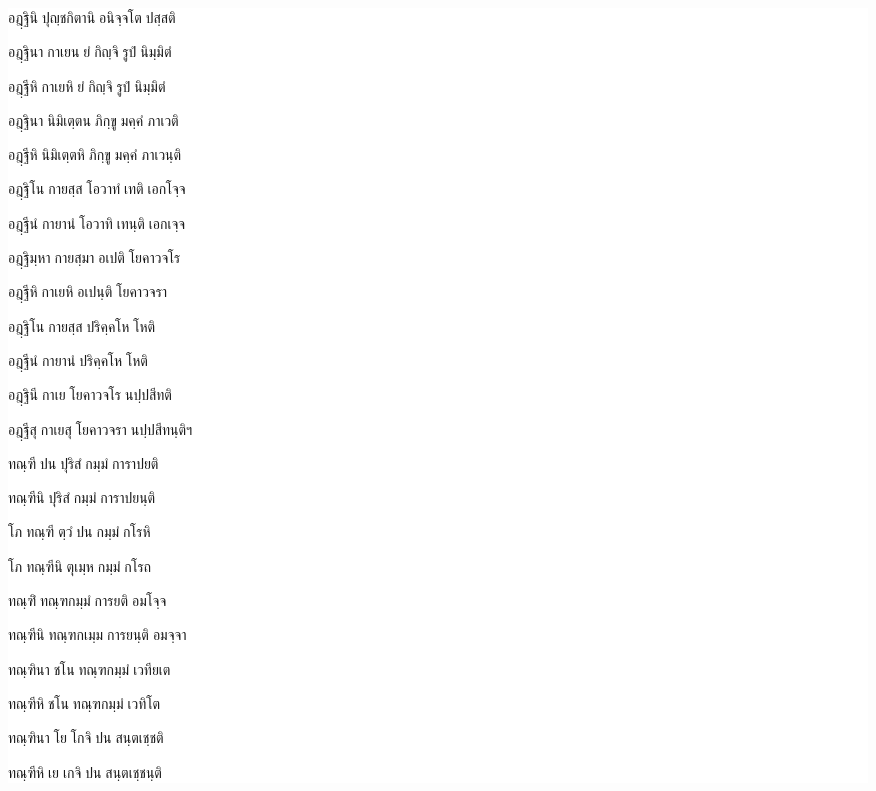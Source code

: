 
<p>อฎฺฐินิ ปุญฺชกิตานิ อนิจฺจโต ปสฺสติ</p>


<p>อฎฺฐินา กาเยน ยํ กิญฺจิ รูปํ นิมฺมิตํ</p>


<p>อฎฺฐีหิ กาเยหิ ยํ กิญฺจิ รูปํ นิมฺมิตํ</p>


<p>อฎฺฐินา นิมิเตฺตน ภิกฺขู มคฺคํ ภาเวติ</p>


<p>อฎฺฐีหิ นิมิเตฺตหิ ภิกฺขู มคฺคํ ภาเวนฺติ</p>


<p>อฎฺฐิโน กายสฺส โอวาทํ เทติ เอกโจฺจ</p>


<p>อฎฺฐีนํ กายานํ โอวาทิ เทนฺติ เอกเจฺจ</p>


<p>อฎฺฐิมฺหา  กายสฺมา อเปติ โยคาวจโร</p>


<p>อฎฺฐีหิ กาเยหิ อเปนฺติ โยคาวจรา</p>


<p>อฎฺฐิโน กายสฺส ปริคฺคโห โหติ</p>


<p>อฎฺฐีนํ กายานํ ปริคฺคโห โหติ</p>


<p>อฎฺฐินี กาเย โยคาวจโร นปฺปสีทติ</p>


<p>อฎฺฐีสุ กาเยสุ โยคาวจรา นปฺปสีทนฺติฯ</p>

</p>

</p>


<p>ทณฺฑี ปน ปุริสํ กมฺมํ การาปยติ</p>


<p>ทณฺฑีนิ ปุริสํ กมฺมํ การาปยนฺติ</p>


<p>โภ ทณฺฑี ตฺวํ ปน กมฺมํ กโรหิ</p>


<p>โภ ทณฺฑีนิ ตุเมฺห กมฺมํ กโรถ</p>


<p>ทณฺฑิํ ทณฺฑกมฺมํ การยติ อมโจฺจ</p>


<p>ทณฺฑีนิ ทณฺฑกเมฺม การยนฺติ อมจฺจา</p>


<p>ทณฺฑินา ชโน ทณฺฑกมฺมํ เวทียเต</p>


<p>ทณฺฑีหิ ชโน ทณฺฑกมฺมํ เวทิโต</p>


<p>ทณฺฑินา โย โกจิ ปน สนฺตเชฺชติ</p>


<p>ทณฺฑีหิ เย เกจิ ปน สนฺตเชฺชนฺติ</p>
